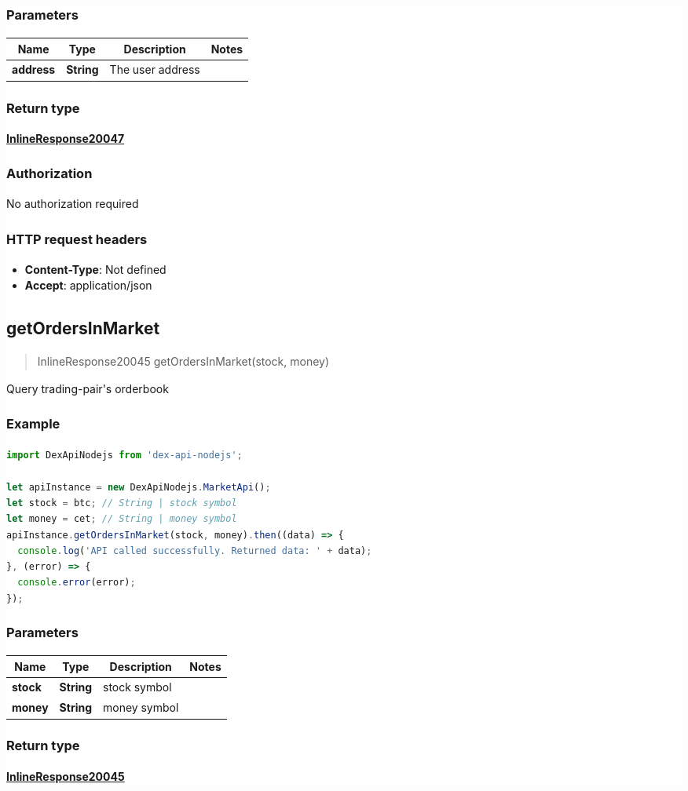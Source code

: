 ### Parameters


Name | Type | Description  | Notes
------------- | ------------- | ------------- | -------------
 **address** | **String**| The user address | 

### Return type

[**InlineResponse20047**](InlineResponse20047.md)

### Authorization

No authorization required

### HTTP request headers

- **Content-Type**: Not defined
- **Accept**: application/json


## getOrdersInMarket

> InlineResponse20045 getOrdersInMarket(stock, money)

Query trading-pair&#39;s orderbook

### Example

```javascript
import DexApiNodejs from 'dex-api-nodejs';

let apiInstance = new DexApiNodejs.MarketApi();
let stock = btc; // String | stock symbol
let money = cet; // String | money symbol
apiInstance.getOrdersInMarket(stock, money).then((data) => {
  console.log('API called successfully. Returned data: ' + data);
}, (error) => {
  console.error(error);
});

```

### Parameters


Name | Type | Description  | Notes
------------- | ------------- | ------------- | -------------
 **stock** | **String**| stock symbol | 
 **money** | **String**| money symbol | 

### Return type

[**InlineResponse20045**](InlineResponse20045.md)
